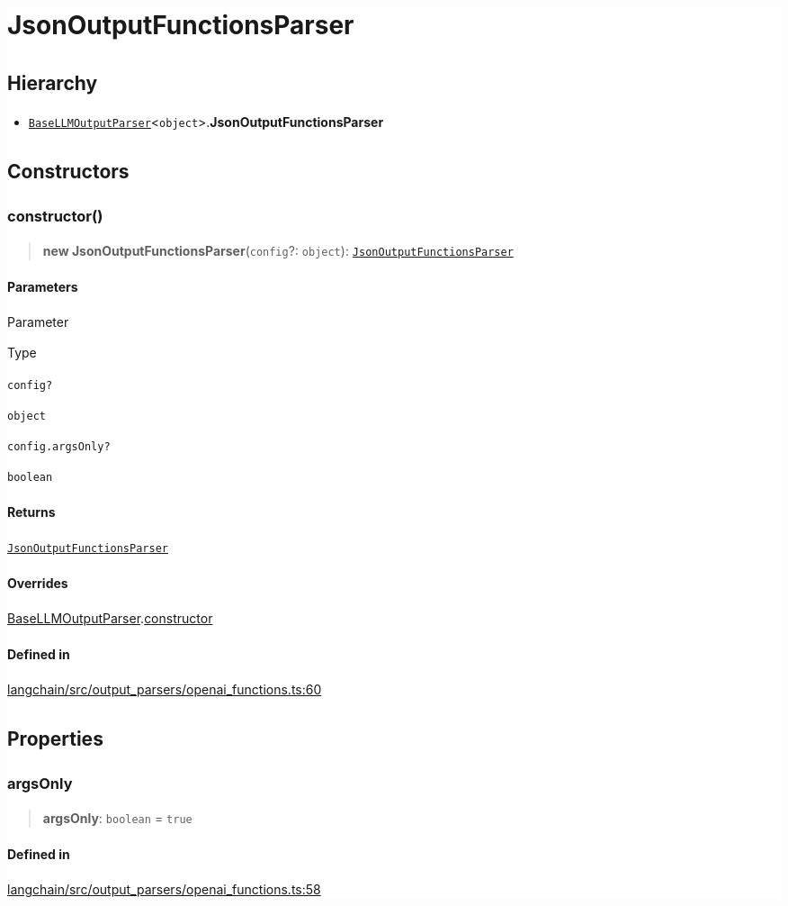 JsonOutputFunctionsParser
=========================

Hierarchy[](#hierarchy "Direct link to Hierarchy")
---------------------------------------------------

*   [`BaseLLMOutputParser`](/docs/api/schema_output_parser/classes/BaseLLMOutputParser)<`object`\>.**JsonOutputFunctionsParser**

Constructors[](#constructors "Direct link to Constructors")
------------------------------------------------------------

### constructor()[](#constructor "Direct link to constructor()")

> **new JsonOutputFunctionsParser**(`config`?: `object`): [`JsonOutputFunctionsParser`](/docs/api/output_parsers/classes/JsonOutputFunctionsParser)

#### Parameters[](#parameters "Direct link to Parameters")

Parameter

Type

`config?`

`object`

`config.argsOnly?`

`boolean`

#### Returns[](#returns "Direct link to Returns")

[`JsonOutputFunctionsParser`](/docs/api/output_parsers/classes/JsonOutputFunctionsParser)

#### Overrides[](#overrides "Direct link to Overrides")

[BaseLLMOutputParser](/docs/api/schema_output_parser/classes/BaseLLMOutputParser).[constructor](/docs/api/schema_output_parser/classes/BaseLLMOutputParser#constructor)

#### Defined in[](#defined-in "Direct link to Defined in")

[langchain/src/output\_parsers/openai\_functions.ts:60](https://github.com/hwchase17/langchainjs/blob/1c1274d/langchain/src/output_parsers/openai_functions.ts#L60)

Properties[](#properties "Direct link to Properties")
------------------------------------------------------

### argsOnly[](#argsonly "Direct link to argsOnly")

> **argsOnly**: `boolean` = `true`

#### Defined in[](#defined-in-1 "Direct link to Defined in")

[langchain/src/output\_parsers/openai\_functions.ts:58](https://github.com/hwchase17/langchainjs/blob/1c1274d/langchain/src/output_parsers/openai_functions.ts#L58)
